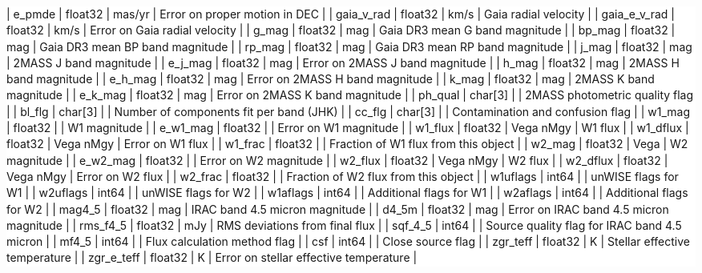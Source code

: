  | e_pmde | float32 | mas/yr | Error on proper motion in DEC  |
 | gaia_v_rad | float32 | km/s | Gaia radial velocity  |
 | gaia_e_v_rad | float32 | km/s | Error on Gaia radial velocity  |
 | g_mag | float32 | mag | Gaia DR3 mean G band magnitude  |
 | bp_mag | float32 | mag | Gaia DR3 mean BP band magnitude  |
 | rp_mag | float32 | mag | Gaia DR3 mean RP band magnitude  |
 | j_mag | float32 | mag | 2MASS J band magnitude  |
 | e_j_mag | float32 | mag | Error on 2MASS J band magnitude  |
 | h_mag | float32 | mag | 2MASS H band magnitude  |
 | e_h_mag | float32 | mag | Error on 2MASS H band magnitude  |
 | k_mag | float32 | mag | 2MASS K band magnitude  |
 | e_k_mag | float32 | mag | Error on 2MASS K band magnitude  |
 | ph_qual | char[3] |  | 2MASS photometric quality flag |
 | bl_flg | char[3] |  | Number of components fit per band (JHK) |
 | cc_flg | char[3] |  | Contamination and confusion flag |
 | w1_mag | float32 |  | W1 magnitude |
 | e_w1_mag | float32 |  | Error on W1 magnitude |
 | w1_flux | float32 | Vega nMgy | W1 flux  |
 | w1_dflux | float32 | Vega nMgy | Error on W1 flux  |
 | w1_frac | float32 |  | Fraction of W1 flux from this object |
 | w2_mag | float32 | Vega | W2 magnitude  |
 | e_w2_mag | float32 |  | Error on W2 magnitude |
 | w2_flux | float32 | Vega nMgy | W2 flux  |
 | w2_dflux | float32 | Vega nMgy | Error on W2 flux  |
 | w2_frac | float32 |  | Fraction of W2 flux from this object |
 | w1uflags | int64 |  | unWISE flags for W1 |
 | w2uflags | int64 |  | unWISE flags for W2 |
 | w1aflags | int64 |  | Additional flags for W1 |
 | w2aflags | int64 |  | Additional flags for W2 |
 | mag4_5 | float32 | mag | IRAC band 4.5 micron magnitude  |
 | d4_5m | float32 | mag | Error on IRAC band 4.5 micron magnitude  |
 | rms_f4_5 | float32 | mJy | RMS deviations from final flux  |
 | sqf_4_5 | int64 |  | Source quality flag for IRAC band 4.5 micron |
 | mf4_5 | int64 |  | Flux calculation method flag |
 | csf | int64 |  | Close source flag |
 | zgr_teff | float32 | K | Stellar effective temperature  |
 | zgr_e_teff | float32 | K | Error on stellar effective temperature  |